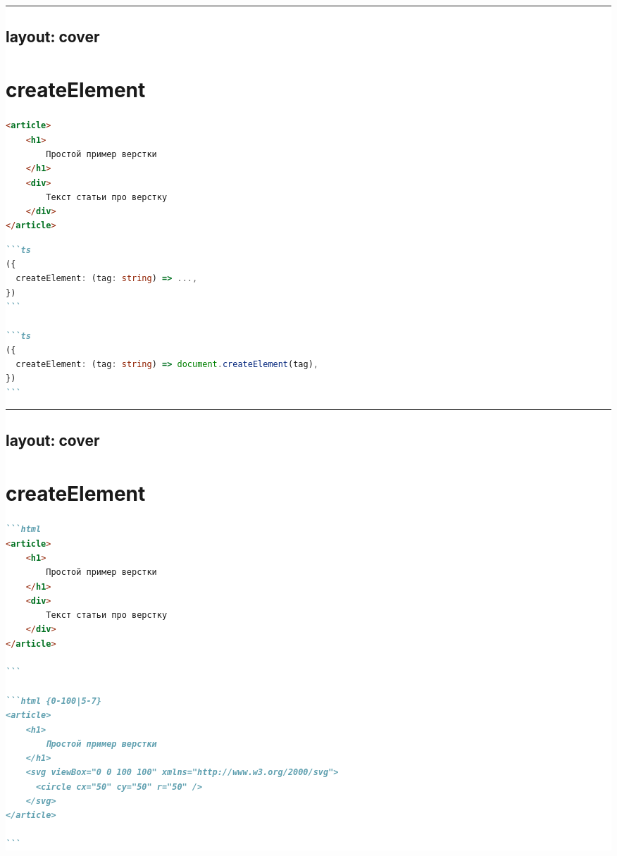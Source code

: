 </v-click>



---
layout: cover
---

# createElement

```html {*|1,2,4,5,7,8}
<article>
    <h1>
        Простой пример верстки
    </h1>
    <div>
        Текст статьи про верстку
    </div>
</article>
```

````md magic-move
```ts
({
  createElement: (tag: string) => ...,
})
```

```ts
({
  createElement: (tag: string) => document.createElement(tag),
})
```
````



---
layout: cover
---

# createElement

````md magic-move
```html
<article>
    <h1>
        Простой пример верстки
    </h1>
    <div>
        Текст статьи про верстку
    </div>
</article>
⠀
```

```html {0-100|5-7}
<article>
    <h1>
        Простой пример верстки
    </h1>
    <svg viewBox="0 0 100 100" xmlns="http://www.w3.org/2000/svg">
      <circle cx="50" cy="50" r="50" />
    </svg>
</article>
⠀
```
````